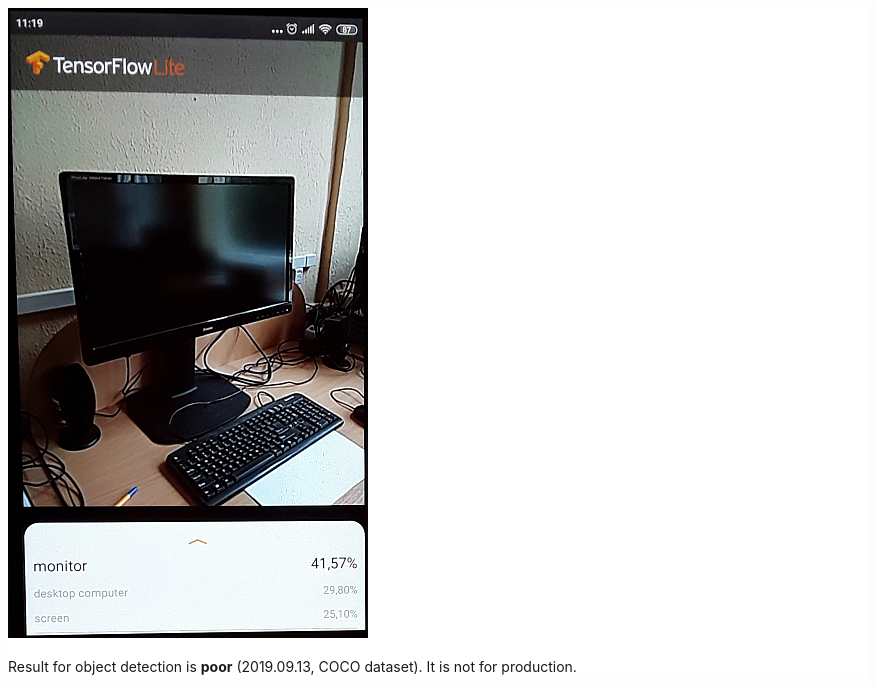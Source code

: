 ![TF image classification](data/2019.09.13_tf_image_classification.png)

Result for object detection is **poor** (2019.09.13, COCO dataset). It is not for production.
